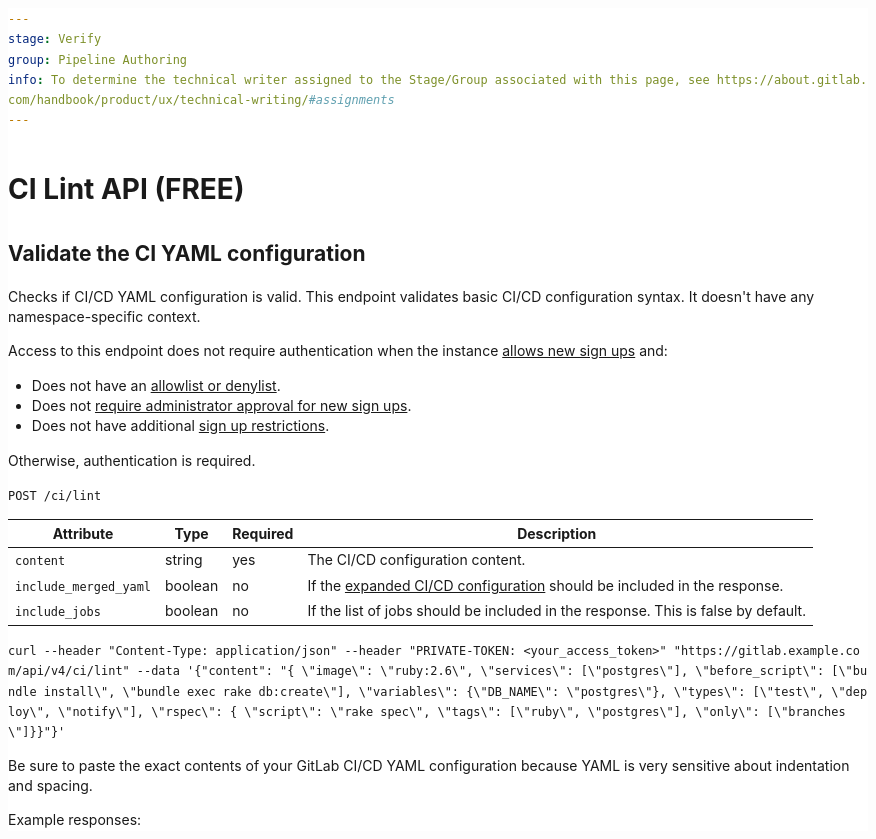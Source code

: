 ```yaml
---
stage: Verify
group: Pipeline Authoring
info: To determine the technical writer assigned to the Stage/Group associated with this page, see https://about.gitlab.com/handbook/product/ux/technical-writing/#assignments
---
```


# CI Lint API **(FREE)**

## Validate the CI YAML configuration

Checks if CI/CD YAML configuration is valid. This endpoint validates basic CI/CD
configuration syntax. It doesn't have any namespace-specific context.

Access to this endpoint does not require authentication when the instance
[allows new sign ups](../user/admin_area/settings/sign_up_restrictions.md#disable-new-sign-ups)
and:

- Does not have an [allowlist or denylist](../user/admin_area/settings/sign_up_restrictions.md#allow-or-deny-sign-ups-using-specific-email-domains).
- Does not [require administrator approval for new sign ups](../user/admin_area/settings/sign_up_restrictions.md#require-administrator-approval-for-new-sign-ups).
- Does not have additional [sign up restrictions](../user/admin_area/settings/sign_up_restrictions.md).

Otherwise, authentication is required.

```plaintext
POST /ci/lint
```

| Attribute  | Type    | Required | Description |
| ---------- | ------- | -------- | -------- |
| `content`              | string     | yes      | The CI/CD configuration content. |
| `include_merged_yaml`  | boolean    | no       | If the [expanded CI/CD configuration](#yaml-expansion) should be included in the response. |
| `include_jobs`  | boolean    | no       | If the list of jobs should be included in the response. This is false by default. |

```shell
curl --header "Content-Type: application/json" --header "PRIVATE-TOKEN: <your_access_token>" "https://gitlab.example.com/api/v4/ci/lint" --data '{"content": "{ \"image\": \"ruby:2.6\", \"services\": [\"postgres\"], \"before_script\": [\"bundle install\", \"bundle exec rake db:create\"], \"variables\": {\"DB_NAME\": \"postgres\"}, \"types\": [\"test\", \"deploy\", \"notify\"], \"rspec\": { \"script\": \"rake spec\", \"tags\": [\"ruby\", \"postgres\"], \"only\": [\"branches\"]}}"}'
```

Be sure to paste the exact contents of your GitLab CI/CD YAML configuration because YAML
is very sensitive about indentation and spacing.

Example responses:
